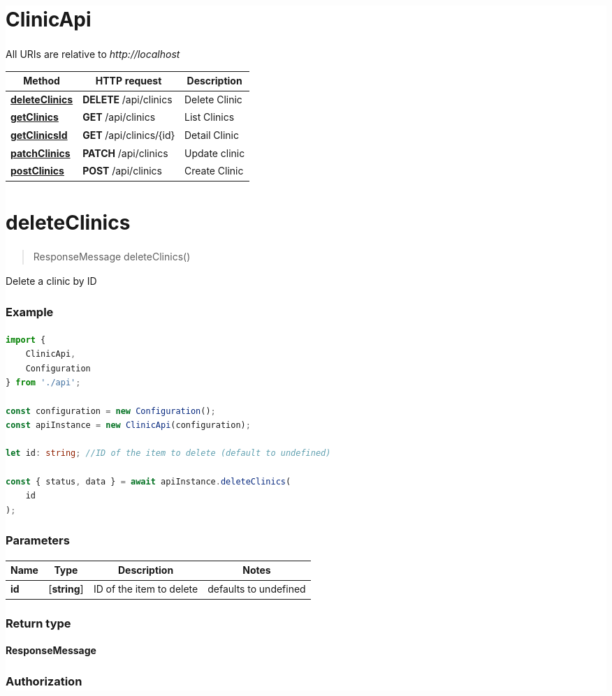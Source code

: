 # ClinicApi

All URIs are relative to *http://localhost*

|Method | HTTP request | Description|
|------------- | ------------- | -------------|
|[**deleteClinics**](#deleteclinics) | **DELETE** /api/clinics | Delete Clinic|
|[**getClinics**](#getclinics) | **GET** /api/clinics | List Clinics|
|[**getClinicsId**](#getclinicsid) | **GET** /api/clinics/{id} | Detail Clinic|
|[**patchClinics**](#patchclinics) | **PATCH** /api/clinics | Update clinic|
|[**postClinics**](#postclinics) | **POST** /api/clinics | Create Clinic|

# **deleteClinics**
> ResponseMessage deleteClinics()

Delete a clinic by ID

### Example

```typescript
import {
    ClinicApi,
    Configuration
} from './api';

const configuration = new Configuration();
const apiInstance = new ClinicApi(configuration);

let id: string; //ID of the item to delete (default to undefined)

const { status, data } = await apiInstance.deleteClinics(
    id
);
```

### Parameters

|Name | Type | Description  | Notes|
|------------- | ------------- | ------------- | -------------|
| **id** | [**string**] | ID of the item to delete | defaults to undefined|


### Return type

**ResponseMessage**

### Authorization

